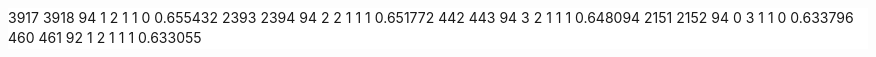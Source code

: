   <tbody>
    <tr>
      <th>3917</th>
      <td>3918</td>
      <td>94</td>
      <td>1</td>
      <td>2</td>
      <td>1</td>
      <td>1</td>
      <td>0</td>
      <td>0.655432</td>
    </tr>
    <tr>
      <th>2393</th>
      <td>2394</td>
      <td>94</td>
      <td>2</td>
      <td>2</td>
      <td>1</td>
      <td>1</td>
      <td>1</td>
      <td>0.651772</td>
    </tr>
    <tr>
      <th>442</th>
      <td>443</td>
      <td>94</td>
      <td>3</td>
      <td>2</td>
      <td>1</td>
      <td>1</td>
      <td>1</td>
      <td>0.648094</td>
    </tr>
    <tr>
      <th>2151</th>
      <td>2152</td>
      <td>94</td>
      <td>0</td>
      <td>3</td>
      <td>1</td>
      <td>1</td>
      <td>0</td>
      <td>0.633796</td>
    </tr>
    <tr>
      <th>460</th>
      <td>461</td>
      <td>92</td>
      <td>1</td>
      <td>2</td>
      <td>1</td>
      <td>1</td>
      <td>1</td>
      <td>0.633055</td>
    </tr>
  </tbody>
</table>
</div>
